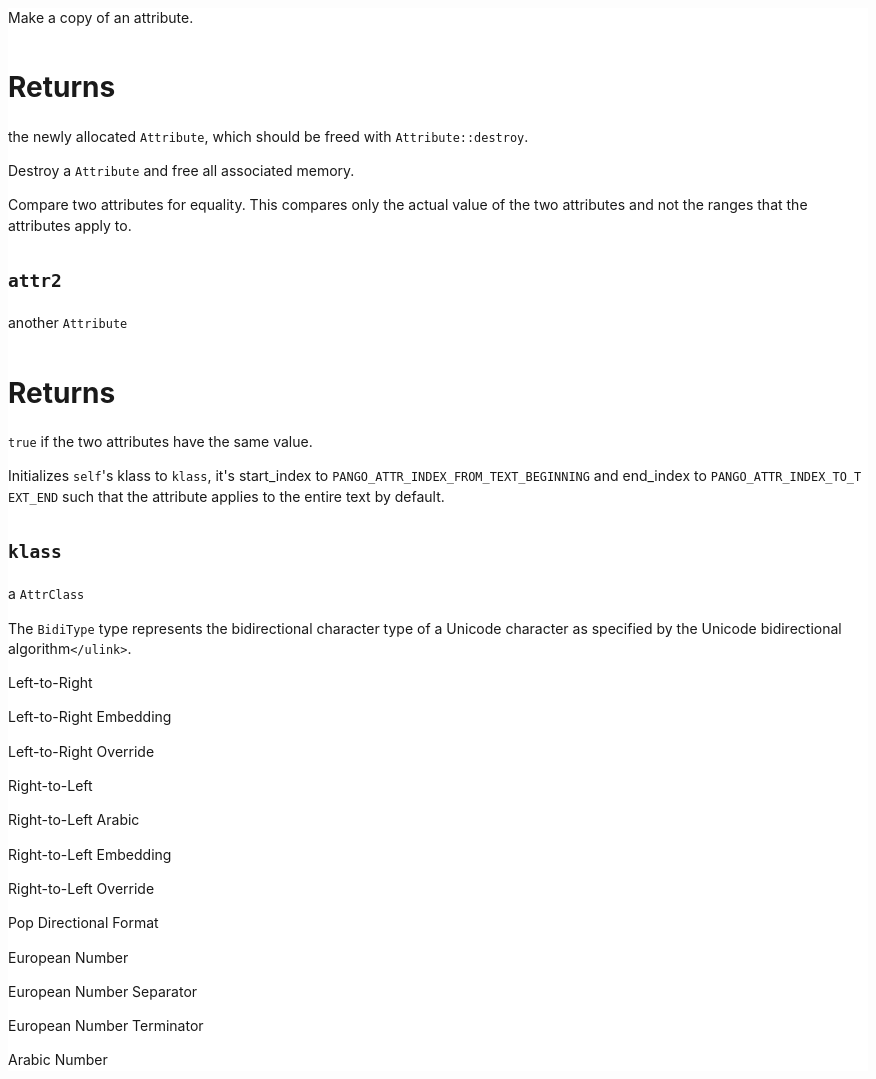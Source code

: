 Make a copy of an attribute.

# Returns

the newly allocated `Attribute`,
 which should be freed with `Attribute::destroy`.

Destroy a `Attribute` and free all associated memory.

Compare two attributes for equality. This compares only the
actual value of the two attributes and not the ranges that the
attributes apply to.
## `attr2`
another `Attribute`

# Returns

`true` if the two attributes have the same value.

Initializes `self`'s klass to `klass`,
it's start_index to `PANGO_ATTR_INDEX_FROM_TEXT_BEGINNING`
and end_index to `PANGO_ATTR_INDEX_TO_TEXT_END`
such that the attribute applies
to the entire text by default.
## `klass`
a `AttrClass`

The `BidiType` type represents the bidirectional character
type of a Unicode character as specified by the
<ulink url="http://www.unicode.org/reports/tr9/">Unicode bidirectional algorithm`</ulink>`.

Left-to-Right

Left-to-Right Embedding

Left-to-Right Override

Right-to-Left

Right-to-Left Arabic

Right-to-Left Embedding

Right-to-Left Override

Pop Directional Format

European Number

European Number Separator

European Number Terminator

Arabic Number

